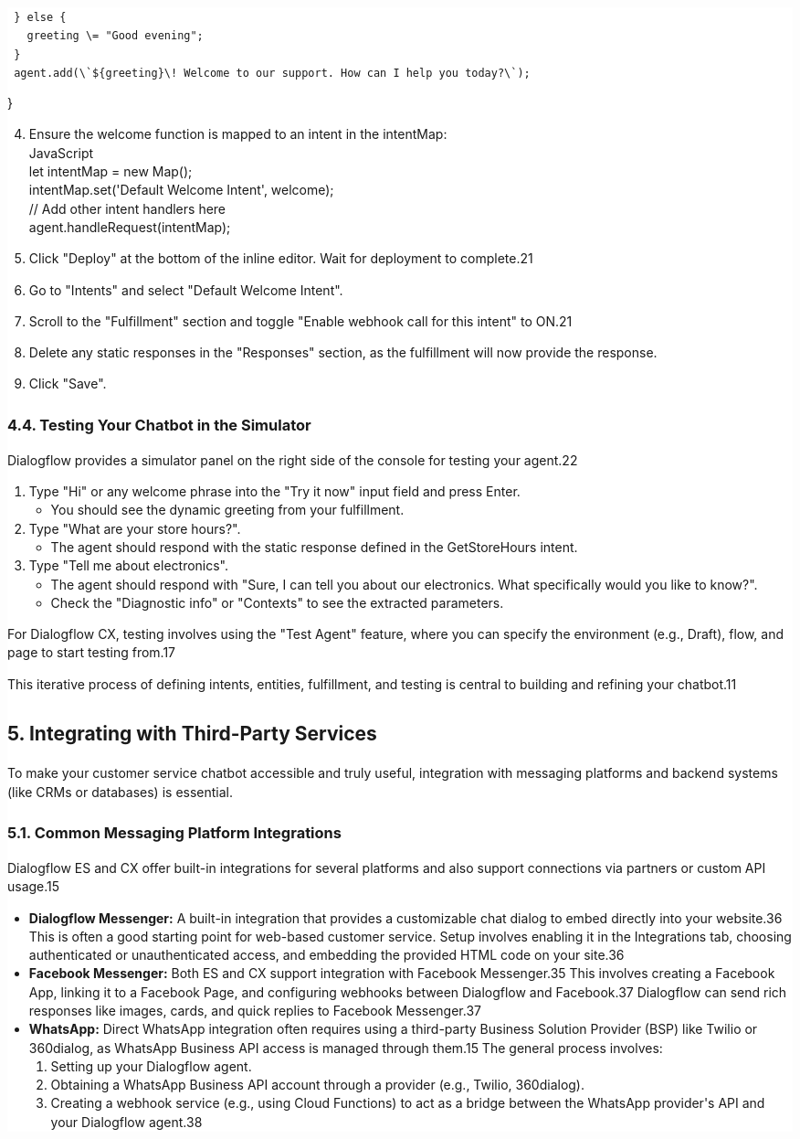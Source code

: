      } else {  
       greeting \= "Good evening";  
     }  
     agent.add(\`${greeting}\! Welcome to our support. How can I help you today?\`);  
   }

4. Ensure the welcome function is mapped to an intent in the intentMap:  
   JavaScript  
   let intentMap \= new Map();  
   intentMap.set('Default Welcome Intent', welcome);  
   // Add other intent handlers here  
   agent.handleRequest(intentMap);

5. Click "Deploy" at the bottom of the inline editor. Wait for deployment to complete.21  
6. Go to "Intents" and select "Default Welcome Intent".  
7. Scroll to the "Fulfillment" section and toggle "Enable webhook call for this intent" to ON.21  
8. Delete any static responses in the "Responses" section, as the fulfillment will now provide the response.  
9. Click "Save".

### **4.4. Testing Your Chatbot in the Simulator**

Dialogflow provides a simulator panel on the right side of the console for testing your agent.22

1. Type "Hi" or any welcome phrase into the "Try it now" input field and press Enter.  
   * You should see the dynamic greeting from your fulfillment.  
2. Type "What are your store hours?".  
   * The agent should respond with the static response defined in the GetStoreHours intent.  
3. Type "Tell me about electronics".  
   * The agent should respond with "Sure, I can tell you about our electronics. What specifically would you like to know?".  
   * Check the "Diagnostic info" or "Contexts" to see the extracted parameters.

For Dialogflow CX, testing involves using the "Test Agent" feature, where you can specify the environment (e.g., Draft), flow, and page to start testing from.17

This iterative process of defining intents, entities, fulfillment, and testing is central to building and refining your chatbot.11

## **5\. Integrating with Third-Party Services**

To make your customer service chatbot accessible and truly useful, integration with messaging platforms and backend systems (like CRMs or databases) is essential.

### **5.1. Common Messaging Platform Integrations**

Dialogflow ES and CX offer built-in integrations for several platforms and also support connections via partners or custom API usage.15

* **Dialogflow Messenger:** A built-in integration that provides a customizable chat dialog to embed directly into your website.36 This is often a good starting point for web-based customer service. Setup involves enabling it in the Integrations tab, choosing authenticated or unauthenticated access, and embedding the provided HTML code on your site.36  
* **Facebook Messenger:** Both ES and CX support integration with Facebook Messenger.35 This involves creating a Facebook App, linking it to a Facebook Page, and configuring webhooks between Dialogflow and Facebook.37 Dialogflow can send rich responses like images, cards, and quick replies to Facebook Messenger.37  
* **WhatsApp:** Direct WhatsApp integration often requires using a third-party Business Solution Provider (BSP) like Twilio or 360dialog, as WhatsApp Business API access is managed through them.15 The general process involves:  
  1. Setting up your Dialogflow agent.  
  2. Obtaining a WhatsApp Business API account through a provider (e.g., Twilio, 360dialog).  
  3. Creating a webhook service (e.g., using Cloud Functions) to act as a bridge between the WhatsApp provider's API and your Dialogflow agent.38  